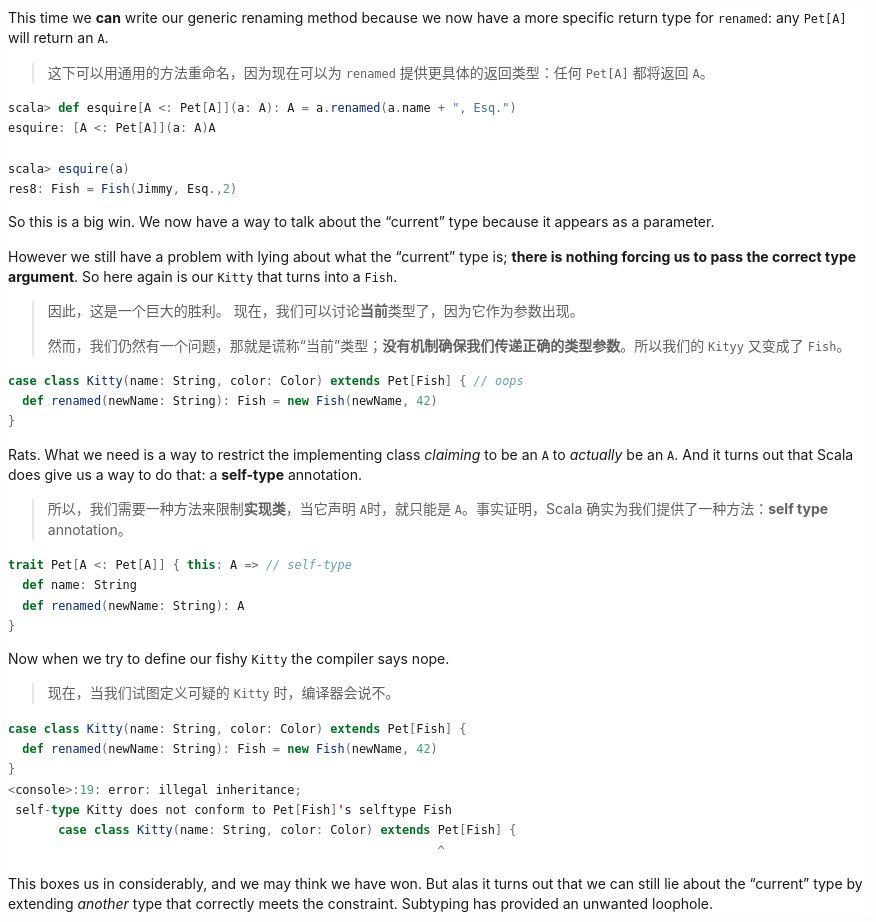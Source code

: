 This time we **can** write our generic renaming method because we now have a more specific return type for `renamed`: any `Pet[A]` will return an `A`.

> 这下可以用通用的方法重命名，因为现在可以为 `renamed` 提供更具体的返回类型：任何 `Pet[A]` 都将返回 `A`。

```scala
scala> def esquire[A <: Pet[A]](a: A): A = a.renamed(a.name + ", Esq.")
esquire: [A <: Pet[A]](a: A)A

scala> esquire(a)
res8: Fish = Fish(Jimmy, Esq.,2)
```

So this is a big win. We now have a way to talk about the “current” type because it appears as a parameter.

However we still have a problem with lying about what the “current” type is; **there is nothing forcing us to pass the correct type argument**. So here again is our `Kitty` that turns into a `Fish`.

> 因此，这是一个巨大的胜利。 现在，我们可以讨论**当前**类型了，因为它作为参数出现。
>
> 然而，我们仍然有一个问题，那就是谎称“当前”类型；**没有机制确保我们传递正确的类型参数**。所以我们的 `Kityy` 又变成了 `Fish`。

```scala
case class Kitty(name: String, color: Color) extends Pet[Fish] { // oops
  def renamed(newName: String): Fish = new Fish(newName, 42)
}
```

Rats. What we need is a way to restrict the implementing class *claiming* to be an `A` to *actually* be an `A`. And it turns out that Scala does give us a way to do that: a **self-type** annotation.

> 所以，我们需要一种方法来限制**实现类**，当它声明 `A`时，就只能是 `A`。事实证明，Scala 确实为我们提供了一种方法：**self type** annotation。

```scala
trait Pet[A <: Pet[A]] { this: A => // self-type
  def name: String
  def renamed(newName: String): A 
}
```

Now when we try to define our fishy `Kitty` the compiler says nope.

> 现在，当我们试图定义可疑的 `Kitty` 时，编译器会说不。

```scala
case class Kitty(name: String, color: Color) extends Pet[Fish] {
  def renamed(newName: String): Fish = new Fish(newName, 42)
}
<console>:19: error: illegal inheritance;
 self-type Kitty does not conform to Pet[Fish]'s selftype Fish
       case class Kitty(name: String, color: Color) extends Pet[Fish] {
                                                            ^
```

This boxes us in considerably, and we may think we have won. But alas it turns out that we can still lie about the “current” type by extending *another* type that correctly meets the constraint. Subtyping has provided an unwanted loophole.
